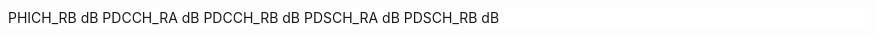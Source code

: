 <td></td>
<td></td>
<td></td>
<td></td>
<td></td>
</tr>
<tr class="even">
<td>PHICH_RB</td>
<td>dB</td>
<td></td>
<td></td>
<td></td>
<td></td>
<td></td>
<td></td>
<td></td>
<td></td>
</tr>
<tr class="odd">
<td>PDCCH_RA</td>
<td>dB</td>
<td></td>
<td></td>
<td></td>
<td></td>
<td></td>
<td></td>
<td></td>
<td></td>
</tr>
<tr class="even">
<td>PDCCH_RB</td>
<td>dB</td>
<td></td>
<td></td>
<td></td>
<td></td>
<td></td>
<td></td>
<td></td>
<td></td>
</tr>
<tr class="odd">
<td>PDSCH_RA</td>
<td>dB</td>
<td></td>
<td></td>
<td></td>
<td></td>
<td></td>
<td></td>
<td></td>
<td></td>
</tr>
<tr class="even">
<td>PDSCH_RB</td>
<td>dB</td>
<td></td>
<td></td>
<td></td>
<td></td>
<td></td>
<td></td>
<td></td>